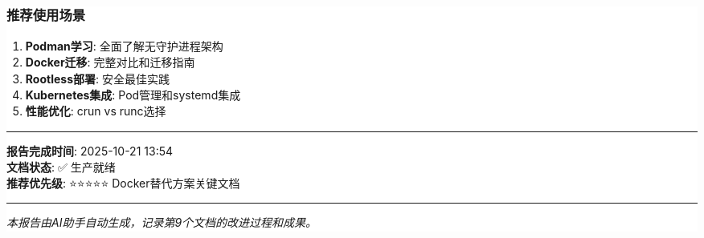 ### 推荐使用场景

1. **Podman学习**: 全面了解无守护进程架构
2. **Docker迁移**: 完整对比和迁移指南
3. **Rootless部署**: 安全最佳实践
4. **Kubernetes集成**: Pod管理和systemd集成
5. **性能优化**: crun vs runc选择

---

**报告完成时间**: 2025-10-21 13:54  
**文档状态**: ✅ 生产就绪  
**推荐优先级**: ⭐⭐⭐⭐⭐ Docker替代方案关键文档

---

_本报告由AI助手自动生成，记录第9个文档的改进过程和成果。_
